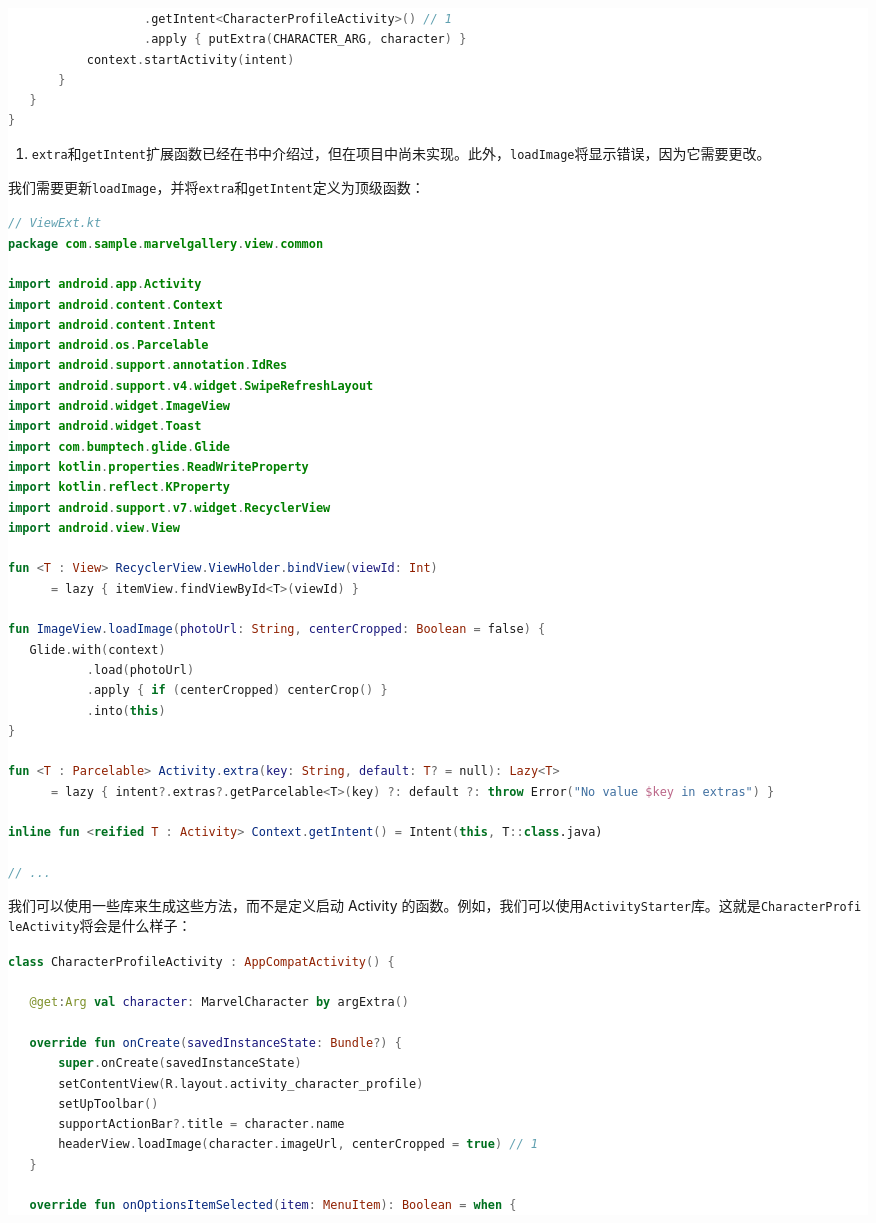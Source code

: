```kt
                   .getIntent<CharacterProfileActivity>() // 1 
                   .apply { putExtra(CHARACTER_ARG, character) } 
           context.startActivity(intent) 
       } 
   } 
} 
```

1.  `extra`和`getIntent`扩展函数已经在书中介绍过，但在项目中尚未实现。此外，`loadImage`将显示错误，因为它需要更改。

我们需要更新`loadImage`，并将`extra`和`getIntent`定义为顶级函数：

```kt
// ViewExt.kt 
package com.sample.marvelgallery.view.common 

import android.app.Activity 
import android.content.Context 
import android.content.Intent 
import android.os.Parcelable 
import android.support.annotation.IdRes 
import android.support.v4.widget.SwipeRefreshLayout 
import android.widget.ImageView 
import android.widget.Toast 
import com.bumptech.glide.Glide 
import kotlin.properties.ReadWriteProperty 
import kotlin.reflect.KProperty 
import android.support.v7.widget.RecyclerView 
import android.view.View 

fun <T : View> RecyclerView.ViewHolder.bindView(viewId: Int)  
      = lazy { itemView.findViewById<T>(viewId) } 

fun ImageView.loadImage(photoUrl: String, centerCropped: Boolean = false) { 
   Glide.with(context) 
           .load(photoUrl) 
           .apply { if (centerCropped) centerCrop() } 
           .into(this) 
} 

fun <T : Parcelable> Activity.extra(key: String, default: T? = null): Lazy<T>  
      = lazy { intent?.extras?.getParcelable<T>(key) ?: default ?: throw Error("No value $key in extras") } 

inline fun <reified T : Activity> Context.getIntent() = Intent(this, T::class.java) 

// ...
```

我们可以使用一些库来生成这些方法，而不是定义启动 Activity 的函数。例如，我们可以使用`ActivityStarter`库。这就是`CharacterProfileActivity`将会是什么样子：

```kt
class CharacterProfileActivity : AppCompatActivity() { 

   @get:Arg val character: MarvelCharacter by argExtra() 

   override fun onCreate(savedInstanceState: Bundle?) { 
       super.onCreate(savedInstanceState) 
       setContentView(R.layout.activity_character_profile) 
       setUpToolbar() 
       supportActionBar?.title = character.name 
       headerView.loadImage(character.imageUrl, centerCropped = true) // 1 
   } 

   override fun onOptionsItemSelected(item: MenuItem): Boolean = when { 
```